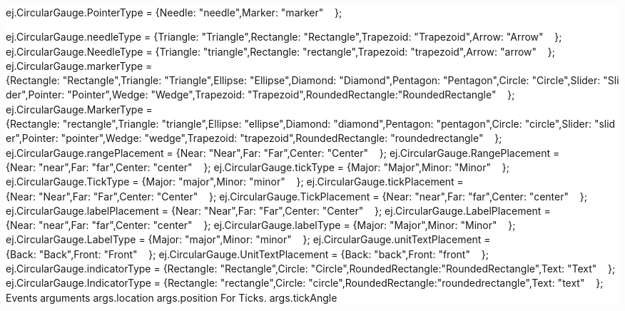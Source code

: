 ej.CircularGauge.PointerType = {Needle: "needle",Marker: "marker"    };</td><td>
</td></tr>
<tr>
<td>
ej.CircularGauge.needleType = {Triangle: "Triangle",Rectangle: "Rectangle",Trapezoid: "Trapezoid",Arrow: "Arrow"    };</td><td>
ej.CircularGauge.NeedleType = {Triangle: "triangle",Rectangle: "rectangle",Trapezoid: "trapezoid",Arrow: "arrow"    };</td><td>
</td></tr>
<tr>
<td>
ej.CircularGauge.markerType = {Rectangle: "Rectangle",Triangle: "Triangle",Ellipse: "Ellipse",Diamond: "Diamond",Pentagon: "Pentagon",Circle: "Circle",Slider: "Slider",Pointer: "Pointer",Wedge: "Wedge",Trapezoid: "Trapezoid",RoundedRectangle:"RoundedRectangle"    };</td><td>
ej.CircularGauge.MarkerType = {Rectangle: "rectangle",Triangle: "triangle",Ellipse: "ellipse",Diamond: "diamond",Pentagon: "pentagon",Circle: "circle",Slider: "slider",Pointer: "pointer",Wedge: "wedge",Trapezoid: "trapezoid",RoundedRectangle: "roundedrectangle"    };</td><td>
</td></tr>
<tr>
<td>
ej.CircularGauge.rangePlacement = {Near: "Near",Far: "Far",Center: "Center"    };</td><td>
ej.CircularGauge.RangePlacement = {Near: "near",Far: "far",Center: "center"    };</td><td>
</td></tr>
<tr>
<td>
ej.CircularGauge.tickType = {Major: "Major",Minor: "Minor"    };</td><td>
ej.CircularGauge.TickType = {Major: "major",Minor: "minor"    };</td><td>
</td></tr>
<tr>
<td>
ej.CircularGauge.tickPlacement = {Near: "Near",Far: "Far",Center: "Center"    };</td><td>
ej.CircularGauge.TickPlacement = {Near: "near",Far: "far",Center: "center"    };</td><td>
</td></tr>
<tr>
<td>
ej.CircularGauge.labelPlacement = {Near: "Near",Far: "Far",Center: "Center"    };</td><td>
ej.CircularGauge.LabelPlacement = {Near: "near",Far: "far",Center: "center"    };</td><td>
</td></tr>
<tr>
<td>
ej.CircularGauge.labelType = {Major: "Major",Minor: "Minor"    };</td><td>
ej.CircularGauge.LabelType = {Major: "major",Minor: "minor"    };</td><td>
</td></tr>
<tr>
<td>
ej.CircularGauge.unitTextPlacement = {Back: "Back",Front: "Front"    };</td><td>
ej.CircularGauge.UnitTextPlacement = {Back: "back",Front: "front"    };</td><td>
</td></tr>
<tr>
<td>
ej.CircularGauge.indicatorType = {Rectangle: "Rectangle",Circle: "Circle",RoundedRectangle:"RoundedRectangle",Text: "Text"    };</td><td>
ej.CircularGauge.IndicatorType = {Rectangle: "rectangle",Circle: "circle",RoundedRectangle:"roundedrectangle",Text: "text"    };</td><td>
</td></tr>
<tr>
<td rowspan = "19">
Events arguments</td><td>
args.location</td><td>
args.position</td><td>
For Ticks.</td></tr>
<tr>
<td>
args.tickAngle</td><td rowspan = "3">